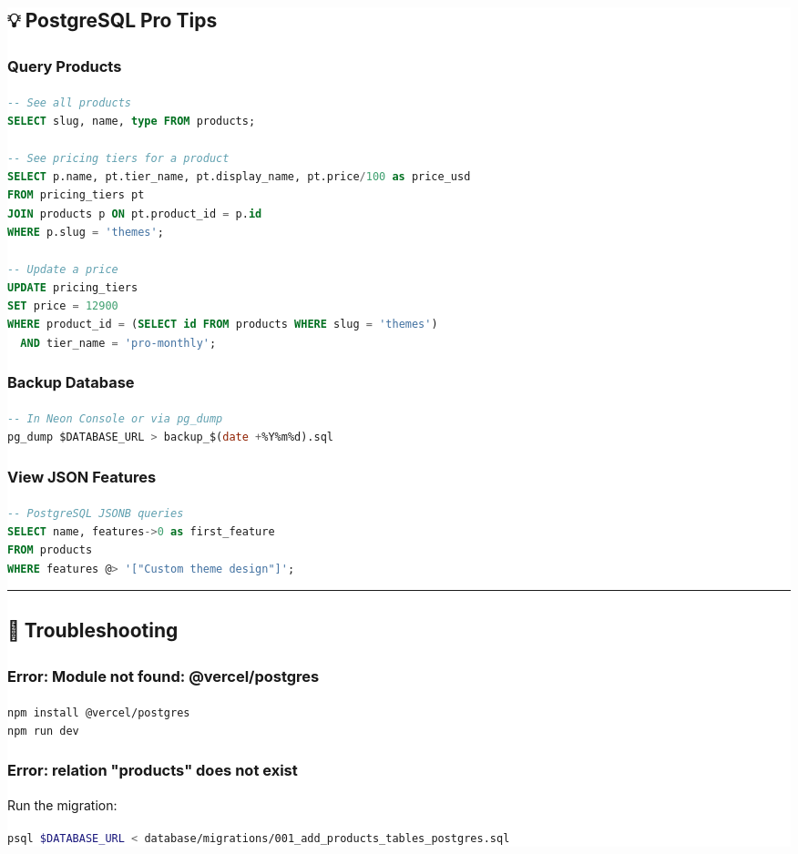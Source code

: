 ## 💡 **PostgreSQL Pro Tips**

### **Query Products**

```sql
-- See all products
SELECT slug, name, type FROM products;

-- See pricing tiers for a product
SELECT p.name, pt.tier_name, pt.display_name, pt.price/100 as price_usd
FROM pricing_tiers pt
JOIN products p ON pt.product_id = p.id
WHERE p.slug = 'themes';

-- Update a price
UPDATE pricing_tiers 
SET price = 12900 
WHERE product_id = (SELECT id FROM products WHERE slug = 'themes')
  AND tier_name = 'pro-monthly';
```

### **Backup Database**

```sql
-- In Neon Console or via pg_dump
pg_dump $DATABASE_URL > backup_$(date +%Y%m%d).sql
```

### **View JSON Features**

```sql
-- PostgreSQL JSONB queries
SELECT name, features->0 as first_feature
FROM products
WHERE features @> '["Custom theme design"]';
```

---

## 🐛 **Troubleshooting**

### **Error: Module not found: @vercel/postgres**

```bash
npm install @vercel/postgres
npm run dev
```

### **Error: relation "products" does not exist**

Run the migration:
```bash
psql $DATABASE_URL < database/migrations/001_add_products_tables_postgres.sql
```
